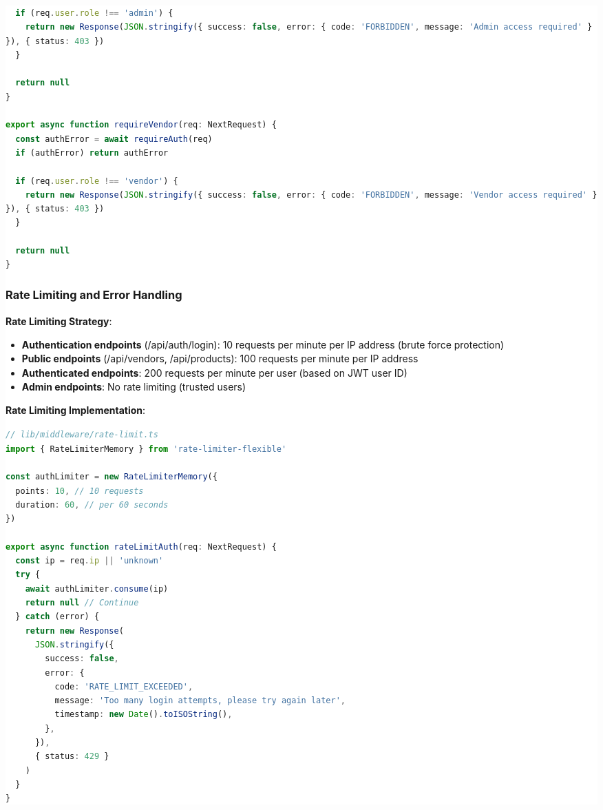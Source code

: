 ```typescript
  if (req.user.role !== 'admin') {
    return new Response(JSON.stringify({ success: false, error: { code: 'FORBIDDEN', message: 'Admin access required' } }), { status: 403 })
  }

  return null
}

export async function requireVendor(req: NextRequest) {
  const authError = await requireAuth(req)
  if (authError) return authError

  if (req.user.role !== 'vendor') {
    return new Response(JSON.stringify({ success: false, error: { code: 'FORBIDDEN', message: 'Vendor access required' } }), { status: 403 })
  }

  return null
}
```

### Rate Limiting and Error Handling

**Rate Limiting Strategy**:
- **Authentication endpoints** (/api/auth/login): 10 requests per minute per IP address (brute force protection)
- **Public endpoints** (/api/vendors, /api/products): 100 requests per minute per IP address
- **Authenticated endpoints**: 200 requests per minute per user (based on JWT user ID)
- **Admin endpoints**: No rate limiting (trusted users)

**Rate Limiting Implementation**:
```typescript
// lib/middleware/rate-limit.ts
import { RateLimiterMemory } from 'rate-limiter-flexible'

const authLimiter = new RateLimiterMemory({
  points: 10, // 10 requests
  duration: 60, // per 60 seconds
})

export async function rateLimitAuth(req: NextRequest) {
  const ip = req.ip || 'unknown'
  try {
    await authLimiter.consume(ip)
    return null // Continue
  } catch (error) {
    return new Response(
      JSON.stringify({
        success: false,
        error: {
          code: 'RATE_LIMIT_EXCEEDED',
          message: 'Too many login attempts, please try again later',
          timestamp: new Date().toISOString(),
        },
      }),
      { status: 429 }
    )
  }
}
```
